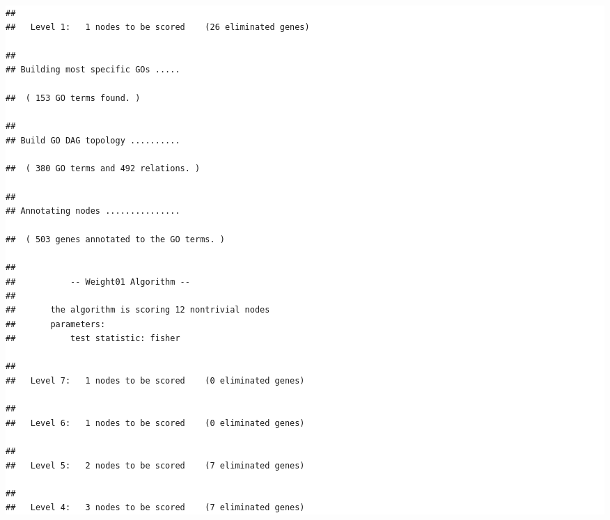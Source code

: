     ## 
    ##   Level 1:   1 nodes to be scored    (26 eliminated genes)

    ## 
    ## Building most specific GOs .....

    ##  ( 153 GO terms found. )

    ## 
    ## Build GO DAG topology ..........

    ##  ( 380 GO terms and 492 relations. )

    ## 
    ## Annotating nodes ...............

    ##  ( 503 genes annotated to the GO terms. )

    ## 
    ##           -- Weight01 Algorithm -- 
    ## 
    ##       the algorithm is scoring 12 nontrivial nodes
    ##       parameters: 
    ##           test statistic: fisher

    ## 
    ##   Level 7:   1 nodes to be scored    (0 eliminated genes)

    ## 
    ##   Level 6:   1 nodes to be scored    (0 eliminated genes)

    ## 
    ##   Level 5:   2 nodes to be scored    (7 eliminated genes)

    ## 
    ##   Level 4:   3 nodes to be scored    (7 eliminated genes)
